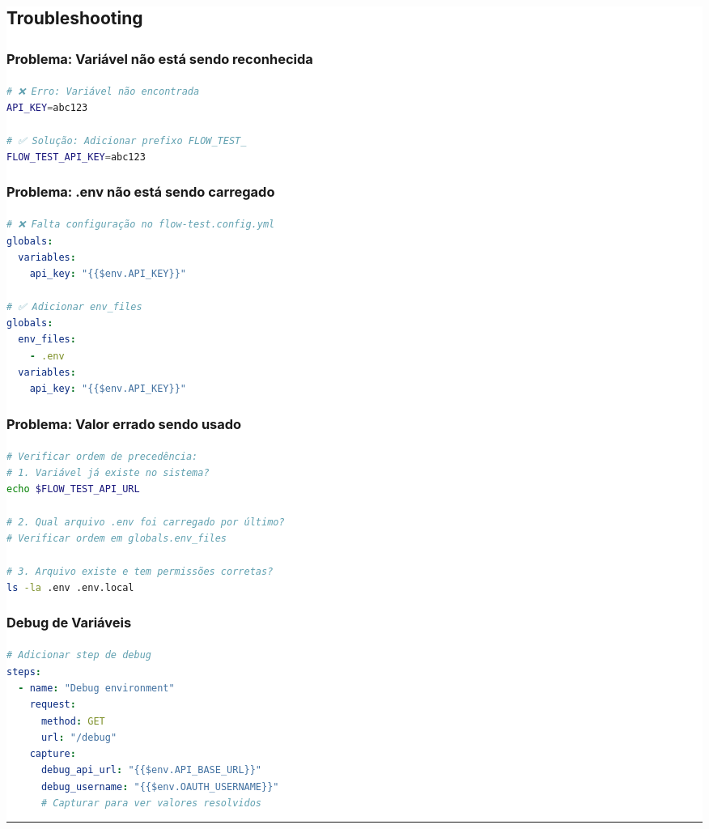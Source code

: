 
## Troubleshooting

### Problema: Variável não está sendo reconhecida

```bash
# ❌ Erro: Variável não encontrada
API_KEY=abc123

# ✅ Solução: Adicionar prefixo FLOW_TEST_
FLOW_TEST_API_KEY=abc123
```

### Problema: .env não está sendo carregado

```yaml
# ❌ Falta configuração no flow-test.config.yml
globals:
  variables:
    api_key: "{{$env.API_KEY}}"

# ✅ Adicionar env_files
globals:
  env_files:
    - .env
  variables:
    api_key: "{{$env.API_KEY}}"
```

### Problema: Valor errado sendo usado

```bash
# Verificar ordem de precedência:
# 1. Variável já existe no sistema?
echo $FLOW_TEST_API_URL

# 2. Qual arquivo .env foi carregado por último?
# Verificar ordem em globals.env_files

# 3. Arquivo existe e tem permissões corretas?
ls -la .env .env.local
```

### Debug de Variáveis

```yaml
# Adicionar step de debug
steps:
  - name: "Debug environment"
    request:
      method: GET
      url: "/debug"
    capture:
      debug_api_url: "{{$env.API_BASE_URL}}"
      debug_username: "{{$env.OAUTH_USERNAME}}"
      # Capturar para ver valores resolvidos
```

---